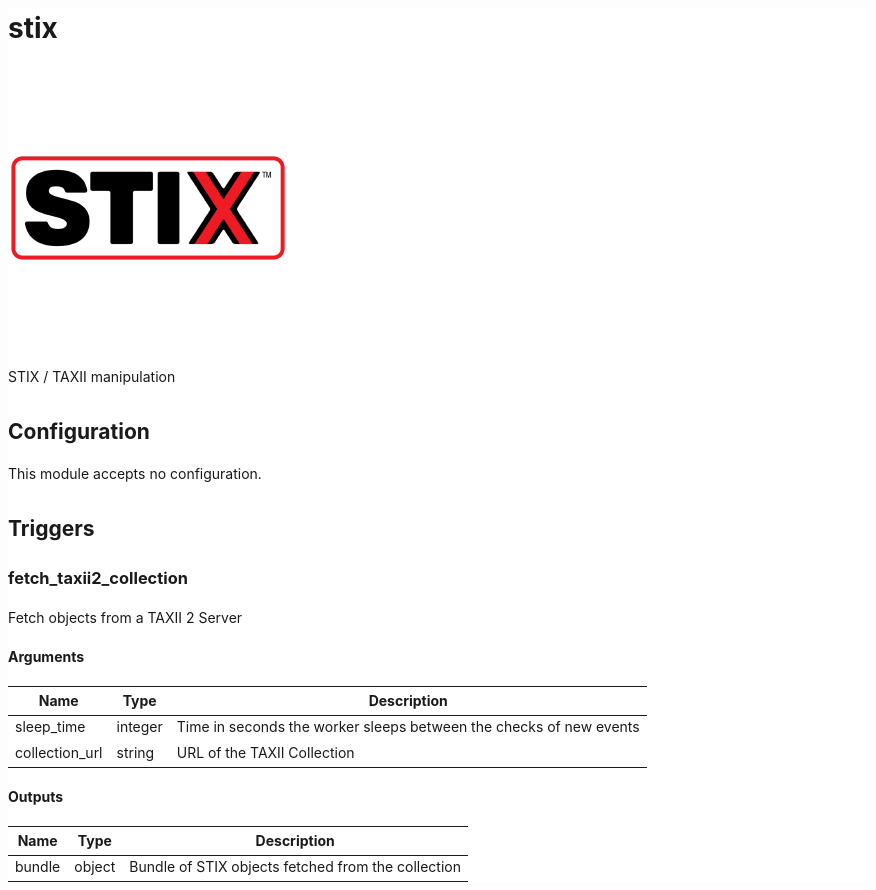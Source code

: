 # stix


![stix](../../assets/playbooks/library/stix.png)


STIX / TAXII manipulation

## Configuration



This module accepts no configuration.




## Triggers

### fetch_taxii2_collection

Fetch objects from a TAXII 2 Server



#### Arguments
| Name      |  Type   |  Description  |
| --------- | ------- | --------------------------- |
| sleep_time | integer | Time in seconds the worker sleeps between the checks of new events |
| collection_url | string | URL of the TAXII Collection |






#### Outputs
| Name      |  Type   |  Description  |
| --------- | ------- | --------------------------- |
| bundle | object | Bundle of STIX objects fetched from the collection |
